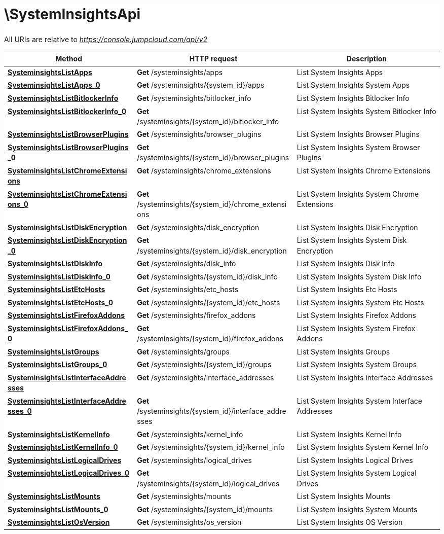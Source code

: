 # \SystemInsightsApi

All URIs are relative to *https://console.jumpcloud.com/api/v2*

Method | HTTP request | Description
------------- | ------------- | -------------
[**SysteminsightsListApps**](SystemInsightsApi.md#SysteminsightsListApps) | **Get** /systeminsights/apps | List System Insights Apps
[**SysteminsightsListApps_0**](SystemInsightsApi.md#SysteminsightsListApps_0) | **Get** /systeminsights/{system_id}/apps | List System Insights System Apps
[**SysteminsightsListBitlockerInfo**](SystemInsightsApi.md#SysteminsightsListBitlockerInfo) | **Get** /systeminsights/bitlocker_info | List System Insights Bitlocker Info
[**SysteminsightsListBitlockerInfo_0**](SystemInsightsApi.md#SysteminsightsListBitlockerInfo_0) | **Get** /systeminsights/{system_id}/bitlocker_info | List System Insights System Bitlocker Info
[**SysteminsightsListBrowserPlugins**](SystemInsightsApi.md#SysteminsightsListBrowserPlugins) | **Get** /systeminsights/browser_plugins | List System Insights Browser Plugins
[**SysteminsightsListBrowserPlugins_0**](SystemInsightsApi.md#SysteminsightsListBrowserPlugins_0) | **Get** /systeminsights/{system_id}/browser_plugins | List System Insights System Browser Plugins
[**SysteminsightsListChromeExtensions**](SystemInsightsApi.md#SysteminsightsListChromeExtensions) | **Get** /systeminsights/chrome_extensions | List System Insights Chrome Extensions
[**SysteminsightsListChromeExtensions_0**](SystemInsightsApi.md#SysteminsightsListChromeExtensions_0) | **Get** /systeminsights/{system_id}/chrome_extensions | List System Insights System Chrome Extensions
[**SysteminsightsListDiskEncryption**](SystemInsightsApi.md#SysteminsightsListDiskEncryption) | **Get** /systeminsights/disk_encryption | List System Insights Disk Encryption
[**SysteminsightsListDiskEncryption_0**](SystemInsightsApi.md#SysteminsightsListDiskEncryption_0) | **Get** /systeminsights/{system_id}/disk_encryption | List System Insights System Disk Encryption
[**SysteminsightsListDiskInfo**](SystemInsightsApi.md#SysteminsightsListDiskInfo) | **Get** /systeminsights/disk_info | List System Insights Disk Info
[**SysteminsightsListDiskInfo_0**](SystemInsightsApi.md#SysteminsightsListDiskInfo_0) | **Get** /systeminsights/{system_id}/disk_info | List System Insights System Disk Info
[**SysteminsightsListEtcHosts**](SystemInsightsApi.md#SysteminsightsListEtcHosts) | **Get** /systeminsights/etc_hosts | List System Insights Etc Hosts
[**SysteminsightsListEtcHosts_0**](SystemInsightsApi.md#SysteminsightsListEtcHosts_0) | **Get** /systeminsights/{system_id}/etc_hosts | List System Insights System Etc Hosts
[**SysteminsightsListFirefoxAddons**](SystemInsightsApi.md#SysteminsightsListFirefoxAddons) | **Get** /systeminsights/firefox_addons | List System Insights Firefox Addons
[**SysteminsightsListFirefoxAddons_0**](SystemInsightsApi.md#SysteminsightsListFirefoxAddons_0) | **Get** /systeminsights/{system_id}/firefox_addons | List System Insights System Firefox Addons
[**SysteminsightsListGroups**](SystemInsightsApi.md#SysteminsightsListGroups) | **Get** /systeminsights/groups | List System Insights Groups
[**SysteminsightsListGroups_0**](SystemInsightsApi.md#SysteminsightsListGroups_0) | **Get** /systeminsights/{system_id}/groups | List System Insights System Groups
[**SysteminsightsListInterfaceAddresses**](SystemInsightsApi.md#SysteminsightsListInterfaceAddresses) | **Get** /systeminsights/interface_addresses | List System Insights Interface Addresses
[**SysteminsightsListInterfaceAddresses_0**](SystemInsightsApi.md#SysteminsightsListInterfaceAddresses_0) | **Get** /systeminsights/{system_id}/interface_addresses | List System Insights System Interface Addresses
[**SysteminsightsListKernelInfo**](SystemInsightsApi.md#SysteminsightsListKernelInfo) | **Get** /systeminsights/kernel_info | List System Insights Kernel Info
[**SysteminsightsListKernelInfo_0**](SystemInsightsApi.md#SysteminsightsListKernelInfo_0) | **Get** /systeminsights/{system_id}/kernel_info | List System Insights System Kernel Info
[**SysteminsightsListLogicalDrives**](SystemInsightsApi.md#SysteminsightsListLogicalDrives) | **Get** /systeminsights/logical_drives | List System Insights Logical Drives
[**SysteminsightsListLogicalDrives_0**](SystemInsightsApi.md#SysteminsightsListLogicalDrives_0) | **Get** /systeminsights/{system_id}/logical_drives | List System Insights System Logical Drives
[**SysteminsightsListMounts**](SystemInsightsApi.md#SysteminsightsListMounts) | **Get** /systeminsights/mounts | List System Insights Mounts
[**SysteminsightsListMounts_0**](SystemInsightsApi.md#SysteminsightsListMounts_0) | **Get** /systeminsights/{system_id}/mounts | List System Insights System Mounts
[**SysteminsightsListOsVersion**](SystemInsightsApi.md#SysteminsightsListOsVersion) | **Get** /systeminsights/os_version | List System Insights OS Version